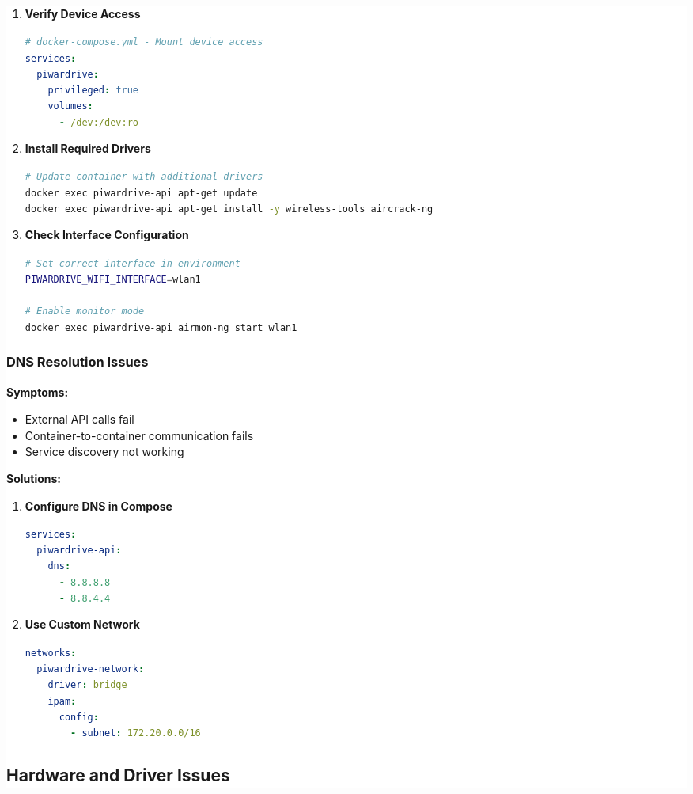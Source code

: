 1. **Verify Device Access**
   ```yaml
   # docker-compose.yml - Mount device access
   services:
     piwardrive:
       privileged: true
       volumes:
         - /dev:/dev:ro
   ```

2. **Install Required Drivers**
   ```bash
   # Update container with additional drivers
   docker exec piwardrive-api apt-get update
   docker exec piwardrive-api apt-get install -y wireless-tools aircrack-ng
   ```

3. **Check Interface Configuration**
   ```bash
   # Set correct interface in environment
   PIWARDRIVE_WIFI_INTERFACE=wlan1
   
   # Enable monitor mode
   docker exec piwardrive-api airmon-ng start wlan1
   ```

### DNS Resolution Issues

**Symptoms:**
- External API calls fail
- Container-to-container communication fails
- Service discovery not working

**Solutions:**

1. **Configure DNS in Compose**
   ```yaml
   services:
     piwardrive-api:
       dns:
         - 8.8.8.8
         - 8.8.4.4
   ```

2. **Use Custom Network**
   ```yaml
   networks:
     piwardrive-network:
       driver: bridge
       ipam:
         config:
           - subnet: 172.20.0.0/16
   ```

## Hardware and Driver Issues
